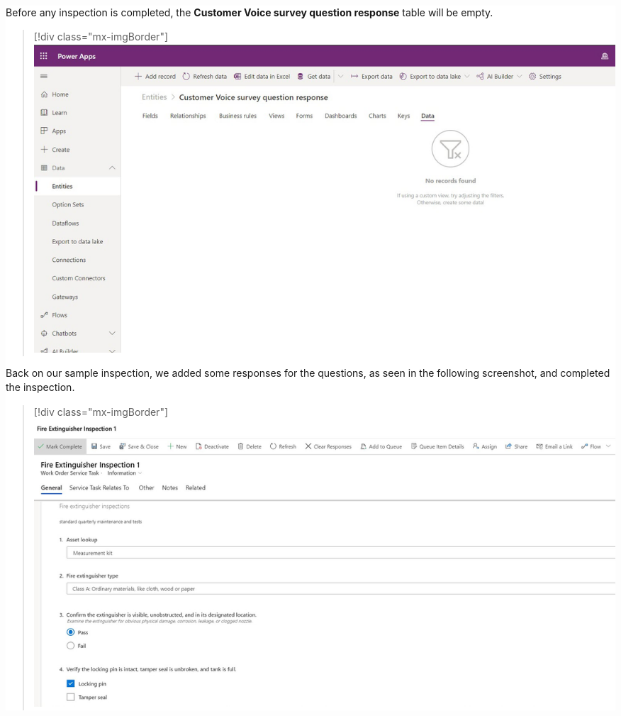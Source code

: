 Before any inspection is completed, the **Customer Voice survey question response** table will be empty.

> [!div class="mx-imgBorder"]
> ![Customer Voice survey question responses in Power Apps.](./media/6-response-snapshot-before-completion.jpg)

Back on our sample inspection, we added some responses for the questions, as seen in the following screenshot, and completed the inspection. 

> [!div class="mx-imgBorder"]
> ![An inspection with questions answered.](./media/7-snapshot-after-response-1.jpg)
